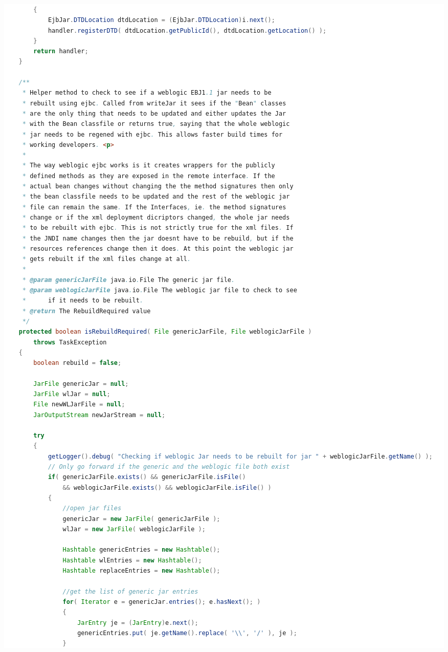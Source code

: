 ```java
        {
            EjbJar.DTDLocation dtdLocation = (EjbJar.DTDLocation)i.next();
            handler.registerDTD( dtdLocation.getPublicId(), dtdLocation.getLocation() );
        }
        return handler;
    }

    /**
     * Helper method to check to see if a weblogic EBJ1.1 jar needs to be
     * rebuilt using ejbc. Called from writeJar it sees if the "Bean" classes
     * are the only thing that needs to be updated and either updates the Jar
     * with the Bean classfile or returns true, saying that the whole weblogic
     * jar needs to be regened with ejbc. This allows faster build times for
     * working developers. <p>
     *
     * The way weblogic ejbc works is it creates wrappers for the publicly
     * defined methods as they are exposed in the remote interface. If the
     * actual bean changes without changing the the method signatures then only
     * the bean classfile needs to be updated and the rest of the weblogic jar
     * file can remain the same. If the Interfaces, ie. the method signatures
     * change or if the xml deployment dicriptors changed, the whole jar needs
     * to be rebuilt with ejbc. This is not strictly true for the xml files. If
     * the JNDI name changes then the jar doesnt have to be rebuild, but if the
     * resources references change then it does. At this point the weblogic jar
     * gets rebuilt if the xml files change at all.
     *
     * @param genericJarFile java.io.File The generic jar file.
     * @param weblogicJarFile java.io.File The weblogic jar file to check to see
     *      if it needs to be rebuilt.
     * @return The RebuildRequired value
     */
    protected boolean isRebuildRequired( File genericJarFile, File weblogicJarFile )
        throws TaskException
    {
        boolean rebuild = false;

        JarFile genericJar = null;
        JarFile wlJar = null;
        File newWLJarFile = null;
        JarOutputStream newJarStream = null;

        try
        {
            getLogger().debug( "Checking if weblogic Jar needs to be rebuilt for jar " + weblogicJarFile.getName() );
            // Only go forward if the generic and the weblogic file both exist
            if( genericJarFile.exists() && genericJarFile.isFile()
                && weblogicJarFile.exists() && weblogicJarFile.isFile() )
            {
                //open jar files
                genericJar = new JarFile( genericJarFile );
                wlJar = new JarFile( weblogicJarFile );

                Hashtable genericEntries = new Hashtable();
                Hashtable wlEntries = new Hashtable();
                Hashtable replaceEntries = new Hashtable();

                //get the list of generic jar entries
                for( Iterator e = genericJar.entries(); e.hasNext(); )
                {
                    JarEntry je = (JarEntry)e.next();
                    genericEntries.put( je.getName().replace( '\\', '/' ), je );
                }
```